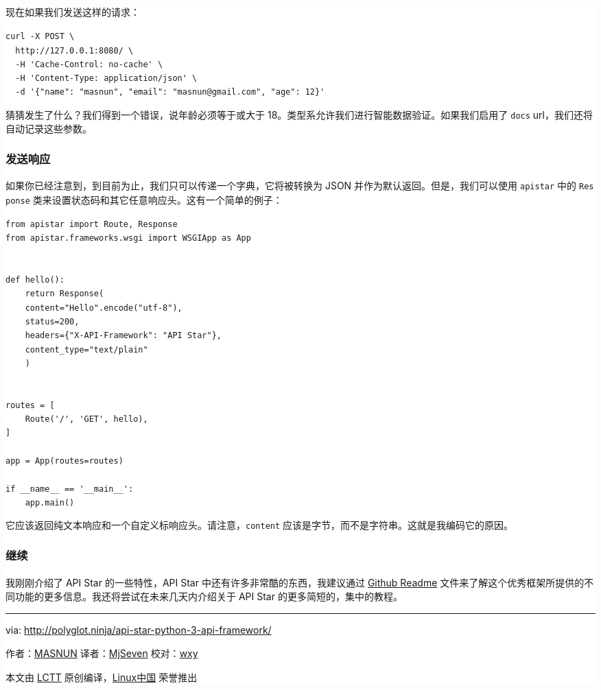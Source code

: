 现在如果我们发送这样的请求：



```
curl -X POST \
  http://127.0.0.1:8080/ \
  -H 'Cache-Control: no-cache' \
  -H 'Content-Type: application/json' \
  -d '{"name": "masnun", "email": "masnun@gmail.com", "age": 12}'
```

猜猜发生了什么？我们得到一个错误，说年龄必须等于或大于 18。类型系允许我们进行智能数据验证。如果我们启用了 `docs` url，我们还将自动记录这些参数。


### 发送响应


如果你已经注意到，到目前为止，我们只可以传递一个字典，它将被转换为 JSON 并作为默认返回。但是，我们可以使用 `apistar` 中的 `Response` 类来设置状态码和其它任意响应头。这有一个简单的例子：



```
from apistar import Route, Response
from apistar.frameworks.wsgi import WSGIApp as App


def hello():
    return Response(
    content="Hello".encode("utf-8"),
    status=200,
    headers={"X-API-Framework": "API Star"},
    content_type="text/plain"
    )


routes = [
    Route('/', 'GET', hello),
]

app = App(routes=routes)

if __name__ == '__main__':
    app.main()
```

它应该返回纯文本响应和一个自定义标响应头。请注意，`content` 应该是字节，而不是字符串。这就是我编码它的原因。


### 继续


我刚刚介绍了 API Star 的一些特性，API Star 中还有许多非常酷的东西，我建议通过 [Github Readme](https://github.com/encode/apistar) 文件来了解这个优秀框架所提供的不同功能的更多信息。我还将尝试在未来几天内介绍关于 API Star 的更多简短的，集中的教程。




---


via: <http://polyglot.ninja/api-star-python-3-api-framework/>


作者：[MASNUN](http://polyglot.ninja/author/masnun/) 译者：[MjSeven](https://github.com/MjSeven) 校对：[wxy](https://github.com/wxy)


本文由 [LCTT](https://github.com/LCTT/TranslateProject) 原创编译，[Linux中国](https://linux.cn/) 荣誉推出